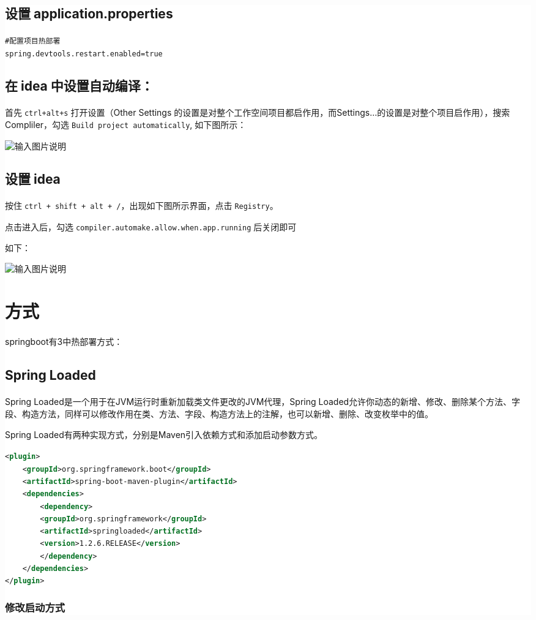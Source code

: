 ## 设置 application.properties

```
#配置项目热部署
spring.devtools.restart.enabled=true
```

## 在 idea 中设置自动编译：

首先 `ctrl+alt+s` 打开设置（Other Settings 的设置是对整个工作空间项目都启作用，而Settings…的设置是对整个项目启作用），搜索Compliler，勾选 `Build project automatically`, 如下图所示：

![输入图片说明](https://images.gitee.com/uploads/images/2021/0124/205840_b34926c7_508704.png "idea-hot-deploy-1.png")


##  设置 idea 

按住 `ctrl + shift + alt + /`，出现如下图所示界面，点击 `Registry`。

点击进入后，勾选 `compiler.automake.allow.when.app.running` 后关闭即可

如下：

![输入图片说明](https://images.gitee.com/uploads/images/2021/0124/210150_ddd16096_508704.png "idea-hot-deploy-02.png")

# 方式

springboot有3中热部署方式：

## Spring Loaded

Spring Loaded是一个用于在JVM运行时重新加载类文件更改的JVM代理，Spring Loaded允许你动态的新增、修改、删除某个方法、字段、构造方法，同样可以修改作用在类、方法、字段、构造方法上的注解，也可以新增、删除、改变枚举中的值。

Spring Loaded有两种实现方式，分别是Maven引入依赖方式和添加启动参数方式。

```xml
<plugin>
    <groupId>org.springframework.boot</groupId>
    <artifactId>spring-boot-maven-plugin</artifactId>
    <dependencies>
        <dependency>
        <groupId>org.springframework</groupId>
        <artifactId>springloaded</artifactId>
        <version>1.2.6.RELEASE</version>
        </dependency>
    </dependencies>
</plugin>
```

### 修改启动方式
